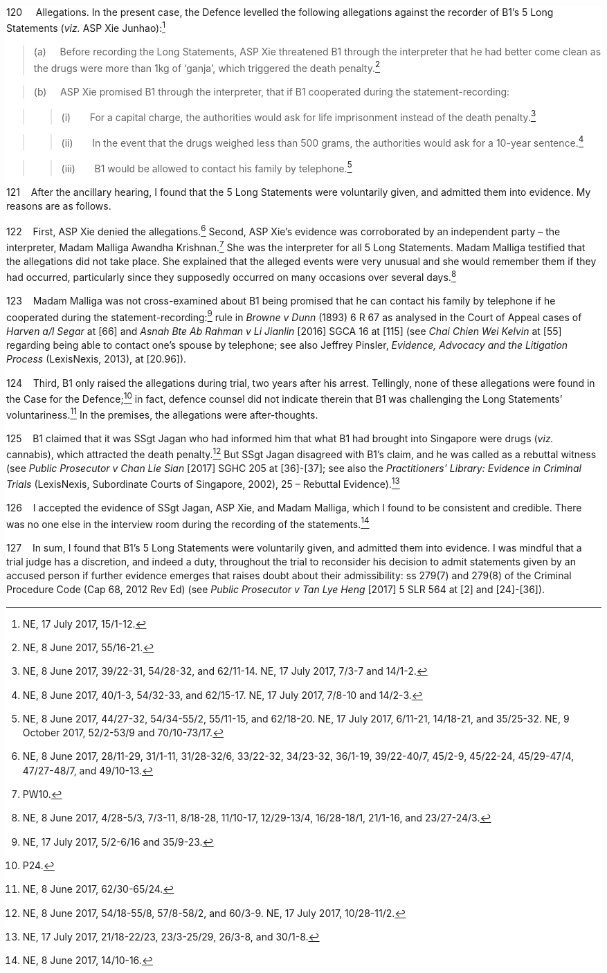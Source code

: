 120     Allegations. In the present case, the Defence levelled the following allegations against the recorder of B1’s 5 Long Statements (_viz._ ASP Xie Junhao):[^86]

> (a)     Before recording the Long Statements, ASP Xie threatened B1 through the interpreter that he had better come clean as the drugs were more than 1kg of ‘ganja’, which triggered the death penalty.[^87]

> (b)     ASP Xie promised B1 through the interpreter, that if B1 cooperated during the statement-recording:

>> (i)       For a capital charge, the authorities would ask for life imprisonment instead of the death penalty.[^88]

>> (ii)       In the event that the drugs weighed less than 500 grams, the authorities would ask for a 10-year sentence.[^89]

>> (iii)       B1 would be allowed to contact his family by telephone.[^90]

121    After the ancillary hearing, I found that the 5 Long Statements were voluntarily given, and admitted them into evidence. My reasons are as follows.

122    First, ASP Xie denied the allegations.[^91] Second, ASP Xie’s evidence was corroborated by an independent party – the interpreter, Madam Malliga Awandha Krishnan.[^92] She was the interpreter for all 5 Long Statements. Madam Malliga testified that the allegations did not take place. She explained that the alleged events were very unusual and she would remember them if they had occurred, particularly since they supposedly occurred on many occasions over several days.[^93]

123    Madam Malliga was not cross-examined about B1 being promised that he can contact his family by telephone if he cooperated during the statement-recording:[^94] rule in _Browne v Dunn_ (1893) 6 R 67 as analysed in the Court of Appeal cases of _Harven a/l Segar_ at \[66\] and _Asnah Bte Ab Rahman v Li Jianlin_ <span class="citation">\[2016\] SGCA 16</span> at \[115\] (see _Chai Chien Wei Kelvin_ at \[55\] regarding being able to contact one’s spouse by telephone; see also Jeffrey Pinsler, _Evidence, Advocacy and the Litigation Process_ (LexisNexis, 2013), at \[20.96\]).

124    Third, B1 only raised the allegations during trial, two years after his arrest. Tellingly, none of these allegations were found in the Case for the Defence;[^95] in fact, defence counsel did not indicate therein that B1 was challenging the Long Statements’ voluntariness.[^96] In the premises, the allegations were after-thoughts.

125    B1 claimed that it was SSgt Jagan who had informed him that what B1 had brought into Singapore were drugs (_viz._ cannabis), which attracted the death penalty.[^97] But SSgt Jagan disagreed with B1’s claim, and he was called as a rebuttal witness (see _Public Prosecutor v Chan Lie Sian_ <span class="citation">\[2017\] SGHC 205</span> at \[36\]-\[37\]; see also the _Practitioners’ Library: Evidence in Criminal Trials_ (LexisNexis, Subordinate Courts of Singapore, 2002), 25 – Rebuttal Evidence).[^98]

126    I accepted the evidence of SSgt Jagan, ASP Xie, and Madam Malliga, which I found to be consistent and credible. There was no one else in the interview room during the recording of the statements.[^99]

127    In sum, I found that B1’s 5 Long Statements were voluntarily given, and admitted them into evidence. I was mindful that a trial judge has a discretion, and indeed a duty, throughout the trial to reconsider his decision to admit statements given by an accused person if further evidence emerges that raises doubt about their admissibility: ss 279(7) and 279(8) of the Criminal Procedure Code (Cap 68, 2012 Rev Ed) (see _Public Prosecutor v Tan Lye Heng_ <span class="citation">\[2017\] 5 SLR 564</span> at \[2\] and \[24\]-\[36\]).


[^1]: DPP’s Subs (20 November 2017) at \[82\].
[^2]: NE, 10 October 2017, 63/10-12 and 64/7-9. B1’s Subs (20 November 2017) at \[1\]-\[2\].
[^3]: NE, 11 October 2017, 51/3-9. B1’s Subs (20 November 2017) at \[17(e)\]. DPP’s Subs (20 November 2017) at \[85\].
[^4]: NE, 11 October 2017, 49/17-26, 51/10-14, and 53/5-15. B1’s Subs (20 November 2017) at \[17(g)\].
[^5]: NE, 10 October 2017, 70/26-27, 85/20-29, and 86/5-9. NE, 11 October 2017, 2/25-3/11 and 48/3-4.
[^6]: P19 to P23.
[^7]: NE, 6 June 2017, 40/21-25. NE, 10 October 2017, 78/28-79/10. NE, 11 October 2017, 57/21-26. B2’s Subs (2 May 2019) at \[5b\], \[8\] and \[16\]-\[18\].
[^8]: NE, 11 October 2017, 55/13-56/15 and 60/1-4. NE, 12 October 2017, 5/3-8 and 7/13-31. DPP’s Subs (20 November 2017) at \[5\], \[98\] and \[105\]-\[109\]. B2’s Subs (2 May 2019) at \[5a\], \[8\] and \[83\]-\[102\].
[^9]: P19 at \[7\]. P20 at \[29\]. P21 at \[33\].
[^10]: P23 at \[68\] and \[70\].
[^11]: P19 at \[8\]. P20 at \[30\].
[^12]: P22 at \[46\]. NE, 11 October 2017, 46/1-5.
[^13]: NE, 6 June 2017, 4/25-26 and 9/16-20.
[^14]: P18 (1545 hours). Exhibit B: Summary of Tele-Communications Records (‘Exhibit B’).
[^15]: P18 (1613 hours). Exhibit B. NE, 11 October 2017, 47/15-18.
[^16]: NE, 11 October 2017, 52/15-22.
[^17]: NE, 5 June 2017, 18/11-12, 19/4-5, 20/2-13, 24/15-19, 45/29-30, 48/27-29, and 50/23-24. Statement of Agreed Facts (‘SOAF’) at \[9\].
[^18]: SOAF at \[9\]. P16/39-41.
[^19]: P16/38.
[^20]: NE, 10 October 2017, 63/10-12 and 64/7-9. B1’s Subs (20 November 2017) at \[1\]-\[2\].
[^21]: NE, 17 July 2017, 4/8-16.
[^22]: P21 at \[39\]. NE, 9 October 2017, 38/15-24. NE, 11 October 2017, 44/2-5.
[^23]: NE, 11 October 2017, 49/17-26 and 51/3-24.
[^24]: NE, 11 October 2017, 9/18-22, 12/3-20, and 15/7-32.
[^25]: NE, 11 October 2017, 8/27-9/3.
[^26]: NE, 11 October 2017, 51/3-9. B1’s Subs (20 November 2017) at \[17(e)\]. DPP’s Subs (20 November 2017) at \[85\].
[^27]: NE, 11 October 2017, 49/17-26, 51/10-14, and 53/5-15. B1’s Subs (20 November 2017) at \[17(g)\].
[^28]: NE, 11 October 2017, 53/6-9.
[^29]: SOAF at \[9\]. P16/39-41.
[^30]: P21 at \[38\]. P22 at \[61\]. Exhibit B at s/n 156 and 129. NE, 9 October 2017, 29/8-18. NE, 11 October 2017, 7/12-18 and 56/32-57/2. NE, 12 October 2017, 5/10-12.
[^31]: NE, 11 October 2017, 7/19-8/10 and 12/21-26.
[^32]: P21 at \[38\]. P22 at \[61\].
[^33]: P21 at \[38\].
[^34]: NE, 5 June 2017, 25/2-4, 34/3-7, and 39/9-40/13. SOAF at \[9\].
[^35]: P21 at \[42\].
[^36]: P21 at \[38\]-\[39\].
[^37]: NE, 5 June 2017, 40/30-32.
[^38]: NE, 6 June 2017, 10/10-13.
[^39]: NE, 5 June 2017, 9/6-7, 12/17-21, 35/7-8, and 42/1-4. NE, 6 June 2017, 82/5-9.
[^40]: NE, 6 June 2017, 4/7-11 and 14/24-33.
[^41]: NE, 6 June 2017, 8/1-16, 16/1-18, and 34/28-35/5.
[^42]: NE, 6 June 2017, 4/1-6 and 9/21-10/6.
[^43]: NE, 6 June 2017, 19/1-26, 39/3-21, and 81/14-18. DPP’s Sub (10 May 2019) at \[19\].
[^44]: NE, 6 June 2017, 4/25-26 and 9/16-20.
[^45]: P18. Exhibit B. NE, 12 October 2017, 27/6-28/12. NE, 11 October 2017, 46/26-47/6. DPP’s Subs (20 November 2017) at \[23\]-\[28\].
[^46]: NE, 6 June 2017, 45/10-24. NE, 11 October 2017, 47/15-18.
[^47]: NE, 6 June 2017, 60/7-18.
[^48]: PW1 and PW2.
[^49]: NE, 15 November 2016, 5/30-6/6, 6/20-23, and 23/4-8.
[^50]: NE, 6 June 2017, 4/7-11.
[^51]: NE, 6 June 2017, 19/1-26 and 39/3-21.
[^52]: P18. Exhibit B.
[^53]: P19 at \[6\]. P22 at \[46\] and \[51\].
[^54]: P21 at \[39\]. NE, 9 October 2017, 37/29-38/4. NE, 11 October 2017, 43/30-44/25.
[^55]: NE, 6 June 2017, 37/29-38/9.
[^56]: NE, 6 June 2017, 40/21-25. NE, 10 October 2017, 78/28-79/10. NE, 11 October 2017, 57/21-26. B2’s Subs (2 May 2019) at \[5b\], \[8\] and \[16\]-\[18\].
[^57]: PW8.
[^58]: NE, 6 June 2017, 55/28-56/1. DPP’s Subs (20 November 2017) at \[28\].
[^59]: PW9.
[^60]: NE, 6 June 2017, 77/23-26. DPP’s Subs (20 November 2017) at \[125\]-\[128\].
[^61]: P18 (1545 hours). Exhibit B. NE, 6 June 2017, 4/25-26 and 9/16-20.
[^62]: P19 at \[7\]. P20 at \[29\]. P21 at \[33\].
[^63]: NE, 6 June 2017, 37/29-38/9. DPP’s Subs (20 November 2017) at \[59\].
[^64]: NE, 10 October 2017, 70/26-27, 85/20-29, and 86/5-9. NE, 11 October 2017, 2/25-3/11 and 48/3-4.
[^65]: P27. NE, 12 October 2017, 22/24-23/16.
[^66]: NE, 10 October 2017, 69/20-70/19. NE, 11 October 2017, 55/32-33 and 59/3-32. NE, 12 October 2017, 5/24-26 and 21/29-30.
[^67]: NE, 12 October 2017, 22/12-24/14. DPP’s Subs (20 November 2017) at \[62\] and \[117\]-\[121\].
[^68]: NE, 11 October 2017, 55/13-56/15 and 60/1-4. NE, 12 October 2017, 5/3-8 and 7/13-31. DPP’s Subs (20 November 2017) at \[5\], \[98\] and \[105\]-\[109\]. B2’s Subs (2 May 2019) at \[5a\], \[8\] and \[83\]-\[102\].
[^69]: Exhibit B at s/n 46. NE, 12 October 2017, 17/26-18/7. B2’s Subs (2 May 2019) at \[90\]-\[91\].
[^70]: P22 at \[52\]. NE, 9 October 2017, 39/15-30. NE, 10 October 2017, 71/1-28, 80/5-8, 83/15-17, and 86/5-9. NE, 11 October 2017, 60/1-4 and 47/22-48/2. DPP’s Subs (10 May 2019) at \[23\].
[^71]: SOAF at \[17\]. NE, 9 October 2017, 42/15-19. DPP’s Subs (20 November 2017) at \[124\]. DPP’s Subs (10 May 2019) at \[24\]-\[26\] and \[28\].
[^72]: Exhibit B at s/n 56.
[^73]: P27.
[^74]: NE, 12 October 2017, 8/1-9.
[^75]: NE, 12 October 2017, 13/11-14/14. DPP’s Subs (20 November 2017) at \[60\]-\[61\] and \[110\]-\[116\]. B2’s Subs (2 May 2019) at \[93\]-\[98\].
[^76]: NE, 9 October 2017, 13/30-14/9 and 15/11-13. NE, 12 October 2017, 15/11- 17/25, 18/8-18, and 32/12-33/14.
[^77]: Exhibit B at s/n 56 to 57. NE, 11 October 2017, 28/10-32. NE, 9 October 2017, 14/19-25 and 17/2-5. NE, 12 October 2017, 18/19-27 and 33/15-20. B2’s Subs (2 May 2019) at \[93\]-\[102\].
[^78]: NE, 12 October 2017, 18/31-32.
[^79]: P19 at \[7\]. P20 at \[29\].
[^80]: Exhibit B at s/n 89. NE, 12 October 2017, 18/2-20/15 and 30/20-26. DPP’s Subs (20 November 2017) at \[113\]-\[115\].
[^81]: P18. NE, 11 October 2017, 46/26-47/6. Exhibit B.
[^82]: P19 at \[8\]. P20 at \[30\].
[^83]: P22 at \[46\]. NE, 11 October 2017, 46/1-5.
[^84]: P19 to P23.
[^85]: PW11.
[^86]: NE, 17 July 2017, 15/1-12.
[^87]: NE, 8 June 2017, 55/16-21.
[^88]: NE, 8 June 2017, 39/22-31, 54/28-32, and 62/11-14. NE, 17 July 2017, 7/3-7 and 14/1-2.
[^89]: NE, 8 June 2017, 40/1-3, 54/32-33, and 62/15-17. NE, 17 July 2017, 7/8-10 and 14/2-3.
[^90]: NE, 8 June 2017, 44/27-32, 54/34-55/2, 55/11-15, and 62/18-20. NE, 17 July 2017, 6/11-21, 14/18-21, and 35/25-32. NE, 9 October 2017, 52/2-53/9 and 70/10-73/17.
[^91]: NE, 8 June 2017, 28/11-29, 31/1-11, 31/28-32/6, 33/22-32, 34/23-32, 36/1-19, 39/22-40/7, 45/2-9, 45/22-24, 45/29-47/4, 47/27-48/7, and 49/10-13.
[^92]: PW10.
[^93]: NE, 8 June 2017, 4/28-5/3, 7/3-11, 8/18-28, 11/10-17, 12/29-13/4, 16/28-18/1, 21/1-16, and 23/27-24/3.
[^94]: NE, 17 July 2017, 5/2-6/16 and 35/9-23.
[^95]: P24.
[^96]: NE, 8 June 2017, 62/30-65/24.
[^97]: NE, 8 June 2017, 54/18-55/8, 57/8-58/2, and 60/3-9. NE, 17 July 2017, 10/28-11/2.
[^98]: NE, 17 July 2017, 21/18-22/23, 23/3-25/29, 26/3-8, and 30/1-8.
[^99]: NE, 8 June 2017, 14/10-16.
[^100]: NE, 10 October 2017, 37/19-23. NE, 11 October 2017, 35/9-14.
[^101]: P19. NE, 9 October 2017, 17/11-24 and 51/7-16. NE, 10 October 2017, 48/11-20.
[^102]: NE, 8 June 2017, 44/3-19, 50/3-11, 51/3-13, and 52/3-13. NE, 8 June 2017, 56/24-27. NE, 10 October 2017, 17/29-19/29.
[^103]: NE, 8 June 2017, 50/12-21. NE, 9 October 2017, 21/7-15.
[^104]: NE, 8 June 2017, 52/14-53/2. NE, 9 October 2017, 37/29-38/14.
[^105]: P19 at \[5\]. P22 at \[50\].
[^106]: P19 at \[7\]. P22 at \[46\] and \[51\].
[^107]: P21 at \[39\]. NE, 9 October 2017, 37/29-38/4. NE, 11 October 2017, 43/30- 44/25.
[^108]: P21 at \[39\]. NE, 9 October 2017, 38/15-24.
[^109]: P21 at \[40\]. P17 (1st row).
[^110]: P19 at \[8\]. P20 at \[30\].
[^111]: P1 and P2.
[^112]: P19 at \[7\]. P20 at \[29\]. P21 at \[33\]. P23 at \[68\] and \[70\].
[^113]: P24 at \[1\] and \[3\]. NE, 11 October 2017, 44/26-45/19. B1’s Subs (20 November 2017) at \[9\]-\[11\].
[^114]: DPP’s Subs (10 May 2019) at \[7\] and \[10\].
[^115]: B2’s Subs (2 May 2019) at \[32\]-\[82\].
[^116]: DPP’s Subs (10 May 2019) at \[4\]-\[6\].
[^117]: P19 at \[7\]. P20 at \[29\]. P21 at \[33\].
[^118]: P19 at \[8\]. P20 at \[30\].
[^119]: P22 at \[46\]. NE, 11 October 2017, 46/1-5.
[^120]: P22 at \[52\].
[^121]: P18. NE, 11 October 2017, 46/26-47/6. Exhibit B.
[^122]: P18 (1545 hours). Exhibit B.
[^123]: P18 (1613 hours). Exhibit B. NE, 11 October 2017, 47/15-18.
[^124]: P24 at \[2\]. B1’s Subs (20 November 2017) at \[17(e)\].
[^125]: P17.
[^126]: Exhibit B. NE, 9 October 2017, 67/15-21 and 69/3-18.
[^127]: P17.
[^128]: Exhibit B at s/n 89. NE, 12 October 2017, 18/28-20/15 and 30/20-26.
[^129]: P20.
[^130]: Exhibit B at s/n 107.
[^131]: P20.
[^132]: Exhibit B at s/n 108 to 113.
[^133]: P17.
[^134]: P23 at \[68\]-\[70\]. NE, 10 October 2017, 69/3-18. NE, 11 October 2017, 16/16-18/29 and 22/1-12.
[^135]: B2’s Subs (3 December 2018) at \[28\] to \[29\].
[^136]: B2’s Subs (3 December 2018) at \[28\] and \[17\] to \[27\]. DPP’s Subs (20 December 2018) at \[3\].
[^137]: DPP’s Subs (20 December 2018) at \[38\].
[^138]: DPP’s Subs (20 December 2018) at \[20\] to \[21\]. B2’s Subs (3 December 2018) at \[21\] to \[22\].
[^139]: NE, 10 October 2017, 80/28-29.
[^140]: NE, 10 October 2017, 71/21-26.
[^141]: NE, 10 October 2017, 78/28-31.
[^142]: NE, 10 October 2017, 84/20-21.
[^143]: NE, 10 October 2017, 84/15-16.
[^144]: NE, 11 October 2017, 2/25-26.
[^145]: DPP’s Subs (20 December 2018) at \[19\].
[^146]: NE, 10 October 2017, 71/1-10.
[^147]: NE, 10 October 2017, 84/15-16.
[^148]: NE, 10 October 2017, 86/5-9.
[^149]: NE, 10 October 2017, 83/15-16.
[^150]: NE, 9 October 2017, 4/1-5/5.
[^151]: NE, 10 October 2017, 80/10-81/16.
[^152]: DPP’s Subs (20 December 2018) at \[29\].
[^153]: NE, 27 December 2018, 36/9-30, 39/4-16, 40/23-25, 43/1-7, 45/16-23, and 46/9-21.
[^154]: NE, 10 October 2017, 71/27-82/30. DPP’s Subs (20 December 2018) at \[19\].
[^155]: NE, 11 October 2017, 4/17.
[^156]: NE, 10 October 2017, 85/10-86/10.
[^157]: NE, 10 October 2017, 86/10. NE, 10 October 2017, 78/24-25.
[^158]: NE, 11 October 2017, 2/14-19. NE, 27 December 2018, 21/15-25/25. DPP’s Subs (20 December 2018) at \[23\] to \[26\].
[^159]: DPP’s Subs (20 December 2018) at \[2\], \[4\] and \[29\] to \[32\]. NE, 27 December 2018, 18/16-20/29.